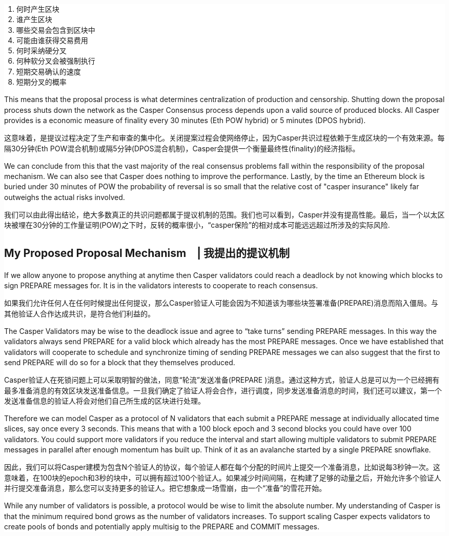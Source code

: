 1.  何时产生区块
2.  谁产生区块
3.  哪些交易会包含到区块中
4.  可能由谁获得交易费用
5.  何时采纳硬分叉
6.  何种软分叉会被强制执行
7. 短期交易确认的速度
8. 短期分叉的概率

This means that the proposal process is what determines centralization of production and censorship. Shutting down the proposal process shuts down the network as the Casper Consensus process depends upon a valid source of produced blocks. All Casper provides is a economic measure of finality every 30 minutes (Eth POW hybrid) or 5 minutes (DPOS hybrid).

这意味着，是提议过程决定了生产和审查的集中化。关闭提案过程会使网络停止，因为Casper共识过程依赖于生成区块的一个有效来源。每隔30分钟(Eth POW混合机制)或隔5分钟(DPOS混合机制)，Casper会提供一个衡量最终性(finality)的经济指标。

We can conclude from this that the vast majority of the real consensus problems fall within the responsibility of the proposal mechanism. We can also see that Casper does nothing to improve the performance. Lastly, by the time an Ethereum block is buried under 30 minutes of POW the probability of reversal is so small that the relative cost of "casper insurance" likely far outweighs the actual risks involved.

我们可以由此得出结论，绝大多数真正的共识问题都属于提议机制的范围。我们也可以看到，Casper并没有提高性能。最后，当一个以太区块被埋在30分钟的工作量证明(POW)之下时，反转的概率很小，“casper保险”的相对成本可能远远超过所涉及的实际风险.

## My Proposed Proposal Mechanism　| 我提出的提议机制

If we allow anyone to propose anything at anytime then Casper validators could reach a deadlock by not knowing which blocks to sign PREPARE messages for. It is in the validators interests to cooperate to reach consensus.

如果我们允许任何人在任何时候提出任何提议，那么Casper验证人可能会因为不知道该为哪些块签署准备(PREPARE)消息而陷入僵局。与其他验证人合作达成共识，是符合他们利益的。

The Casper Validators may be wise to the deadlock issue and agree to “take turns” sending PREPARE messages. In this way the validators always send PREPARE for a valid block which already has the most PREPARE messages. Once we have established that validators will cooperate to schedule and synchronize timing of sending PREPARE messages we can also suggest that the first to send PREPARE will do so for a block that they themselves produced.

Casper验证人在死锁问题上可以采取明智的做法，同意“轮流”发送准备(PREPARE )消息。通过这种方式，验证人总是可以为一个已经拥有最多准备消息的有效区块发送准备信息。一旦我们确定了验证人将会合作，进行调度，同步发送准备消息的时间，我们还可以建议，第一个发送准备信息的验证人将会对他们自己所生成的区块进行处理。

Therefore we can model Casper as a protocol of N validators that each submit a PREPARE message at individually allocated time slices, say once every 3 seconds. This means that with a 100 block epoch and 3 second blocks you could have over 100 validators. You could support more validators if you reduce the interval and start allowing multiple validators to submit PREPARE messages in parallel after enough momentum has built up. Think of it as an avalanche started by a single PREPARE snowflake.

因此，我们可以将Casper建模为包含N个验证人的协议，每个验证人都在每个分配的时间片上提交一个准备消息，比如说每3秒钟一次。这意味着，在100块的epoch和3秒的块中，可以拥有超过100个验证人。如果减少时间间隔，在构建了足够的动量之后，开始允许多个验证人并行提交准备消息，那么您可以支持更多的验证人。把它想象成一场雪崩，由一个“准备”的雪花开始。

While any number of validators is possible, a protocol would be wise to limit the absolute number. My understanding of Casper is that the minimum required bond grows as the number of validators increases. To support scaling Casper expects validators to create pools of bonds and potentially apply multisig to the PREPARE and COMMIT messages.
